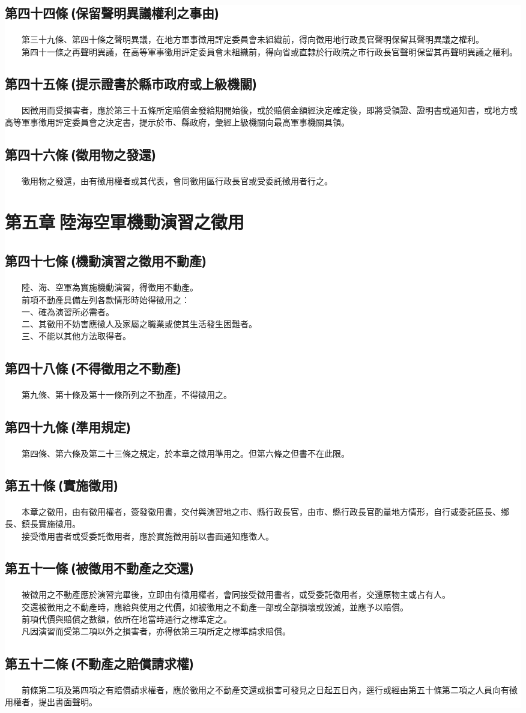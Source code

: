 
第四十四條 (保留聲明異議權利之事由)
-----------------------------------
　　第三十九條、第四十條之聲明異議，在地方軍事徵用評定委員會未組織前，得向徵用地行政長官聲明保留其聲明異議之權利。  
　　第四十一條之再聲明異議，在高等軍事徵用評定委員會未組織前，得向省或直隸於行政院之市行政長官聲明保留其再聲明異議之權利。  


第四十五條 (提示證書於縣市政府或上級機關)
-----------------------------------------
　　因徵用而受損害者，應於第三十五條所定賠償金發給期開始後，或於賠償金額經決定確定後，即將受領證、證明書或通知書，或地方或高等軍事徵用評定委員會之決定書，提示於市、縣政府，彙經上級機關向最高軍事機關具領。  


第四十六條 (徵用物之發還)
-------------------------
　　徵用物之發還，由有徵用權者或其代表，會同徵用區行政長官或受委託徵用者行之。  


第五章  陸海空軍機動演習之徵用
==============================
第四十七條 (機動演習之徵用不動產)
---------------------------------
　　陸、海、空軍為實施機動演習，得徵用不動產。  
　　前項不動產具備左列各款情形時始得徵用之：  
　　一、確為演習所必需者。  
　　二、其徵用不妨害應徵人及家屬之職業或使其生活發生困難者。  
　　三、不能以其他方法取得者。  


第四十八條 (不得徵用之不動產)
-----------------------------
　　第九條、第十條及第十一條所列之不動產，不得徵用之。  


第四十九條 (準用規定)
---------------------
　　第四條、第六條及第二十三條之規定，於本章之徵用準用之。但第六條之但書不在此限。  


第五十條 (實施徵用)
-------------------
　　本章之徵用，由有徵用權者，簽發徵用書，交付與演習地之市、縣行政長官，由市、縣行政長官酌量地方情形，自行或委託區長、鄉長、鎮長實施徵用。  
　　接受徵用書者或受委託徵用者，應於實施徵用前以書面通知應徵人。  


第五十一條 (被徵用不動產之交還)
-------------------------------
　　被徵用之不動產應於演習完畢後，立即由有徵用權者，會同接受徵用書者，或受委託徵用者，交還原物主或占有人。  
　　交還被徵用之不動產時，應給與使用之代價，如被徵用之不動產一部或全部損壞或毀滅，並應予以賠償。  
　　前項代價與賠償之數額，依所在地當時通行之標準定之。  
　　凡因演習而受第二項以外之損害者，亦得依第三項所定之標準請求賠償。  


第五十二條 (不動產之賠償請求權)
-------------------------------
　　前條第二項及第四項之有賠償請求權者，應於徵用之不動產交還或損害可發見之日起五日內，逕行或經由第五十條第二項之人員向有徵用權者，提出書面聲明。  
